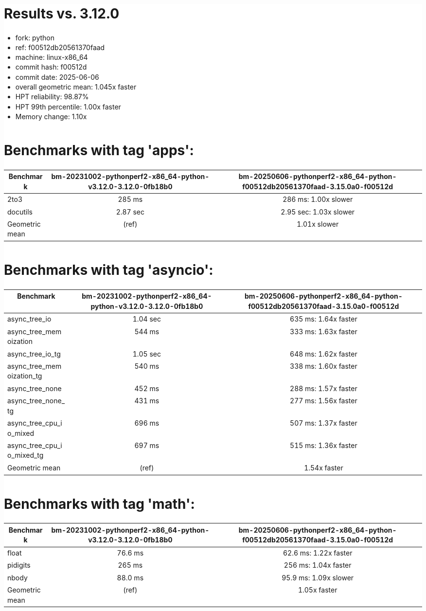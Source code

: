 # Results vs. 3.12.0

- fork: python
- ref: f00512db20561370faad
- machine: linux-x86_64
- commit hash: f00512d
- commit date: 2025-06-06
- overall geometric mean: 1.045x faster
- HPT reliability: 98.87%
- HPT 99th percentile: 1.00x faster
- Memory change: 1.10x

Benchmarks with tag 'apps':
===========================

| Benchmark      | bm-20231002-pythonperf2-x86_64-python-v3.12.0-3.12.0-0fb18b0 | bm-20250606-pythonperf2-x86_64-python-f00512db20561370faad-3.15.0a0-f00512d |
|----------------|:------------------------------------------------------------:|:---------------------------------------------------------------------------:|
| 2to3           | 285 ms                                                       | 286 ms: 1.00x slower                                                        |
| docutils       | 2.87 sec                                                     | 2.95 sec: 1.03x slower                                                      |
| Geometric mean | (ref)                                                        | 1.01x slower                                                                |

Benchmarks with tag 'asyncio':
==============================

| Benchmark                  | bm-20231002-pythonperf2-x86_64-python-v3.12.0-3.12.0-0fb18b0 | bm-20250606-pythonperf2-x86_64-python-f00512db20561370faad-3.15.0a0-f00512d |
|----------------------------|:------------------------------------------------------------:|:---------------------------------------------------------------------------:|
| async_tree_io              | 1.04 sec                                                     | 635 ms: 1.64x faster                                                        |
| async_tree_memoization     | 544 ms                                                       | 333 ms: 1.63x faster                                                        |
| async_tree_io_tg           | 1.05 sec                                                     | 648 ms: 1.62x faster                                                        |
| async_tree_memoization_tg  | 540 ms                                                       | 338 ms: 1.60x faster                                                        |
| async_tree_none            | 452 ms                                                       | 288 ms: 1.57x faster                                                        |
| async_tree_none_tg         | 431 ms                                                       | 277 ms: 1.56x faster                                                        |
| async_tree_cpu_io_mixed    | 696 ms                                                       | 507 ms: 1.37x faster                                                        |
| async_tree_cpu_io_mixed_tg | 697 ms                                                       | 515 ms: 1.36x faster                                                        |
| Geometric mean             | (ref)                                                        | 1.54x faster                                                                |

Benchmarks with tag 'math':
===========================

| Benchmark      | bm-20231002-pythonperf2-x86_64-python-v3.12.0-3.12.0-0fb18b0 | bm-20250606-pythonperf2-x86_64-python-f00512db20561370faad-3.15.0a0-f00512d |
|----------------|:------------------------------------------------------------:|:---------------------------------------------------------------------------:|
| float          | 76.6 ms                                                      | 62.6 ms: 1.22x faster                                                       |
| pidigits       | 265 ms                                                       | 256 ms: 1.04x faster                                                        |
| nbody          | 88.0 ms                                                      | 95.9 ms: 1.09x slower                                                       |
| Geometric mean | (ref)                                                        | 1.05x faster                                                                |

